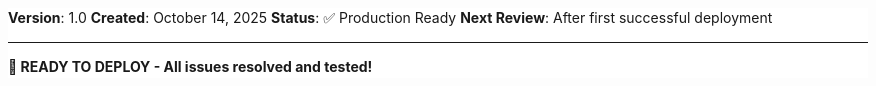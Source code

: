 
**Version**: 1.0
**Created**: October 14, 2025
**Status**: ✅ Production Ready
**Next Review**: After first successful deployment

---

**🚀 READY TO DEPLOY - All issues resolved and tested!**
